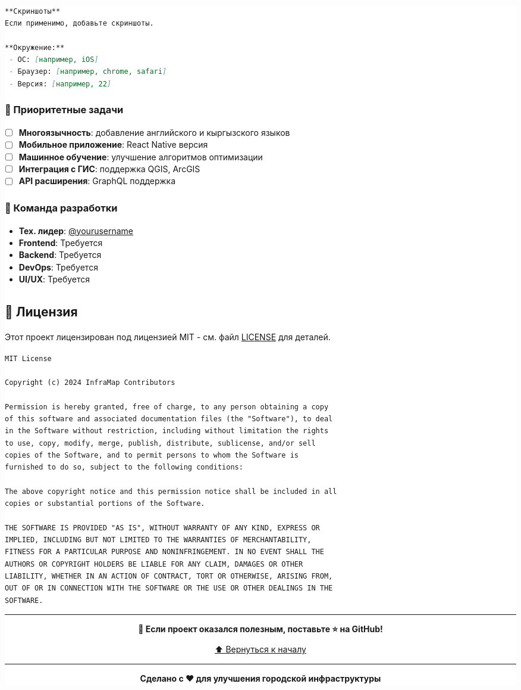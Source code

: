```markdown
**Скриншоты**
Если применимо, добавьте скриншоты.

**Окружение:**
 - ОС: [например, iOS]
 - Браузер: [например, chrome, safari]
 - Версия: [например, 22]
```

### 🎯 Приоритетные задачи

- [ ] **Многоязычность**: добавление английского и кыргызского языков
- [ ] **Мобильное приложение**: React Native версия
- [ ] **Машинное обучение**: улучшение алгоритмов оптимизации
- [ ] **Интеграция с ГИС**: поддержка QGIS, ArcGIS
- [ ] **API расширения**: GraphQL поддержка

### 👥 Команда разработки

- **Тех. лидер**: [@yourusername](https://github.com/yourusername)
- **Frontend**: Требуется
- **Backend**: Требуется  
- **DevOps**: Требуется
- **UI/UX**: Требуется

## 📄 Лицензия

Этот проект лицензирован под лицензией MIT - см. файл [LICENSE](LICENSE) для деталей.

```
MIT License

Copyright (c) 2024 InfraMap Contributors

Permission is hereby granted, free of charge, to any person obtaining a copy
of this software and associated documentation files (the "Software"), to deal
in the Software without restriction, including without limitation the rights
to use, copy, modify, merge, publish, distribute, sublicense, and/or sell
copies of the Software, and to permit persons to whom the Software is
furnished to do so, subject to the following conditions:

The above copyright notice and this permission notice shall be included in all
copies or substantial portions of the Software.

THE SOFTWARE IS PROVIDED "AS IS", WITHOUT WARRANTY OF ANY KIND, EXPRESS OR
IMPLIED, INCLUDING BUT NOT LIMITED TO THE WARRANTIES OF MERCHANTABILITY,
FITNESS FOR A PARTICULAR PURPOSE AND NONINFRINGEMENT. IN NO EVENT SHALL THE
AUTHORS OR COPYRIGHT HOLDERS BE LIABLE FOR ANY CLAIM, DAMAGES OR OTHER
LIABILITY, WHETHER IN AN ACTION OF CONTRACT, TORT OR OTHERWISE, ARISING FROM,
OUT OF OR IN CONNECTION WITH THE SOFTWARE OR THE USE OR OTHER DEALINGS IN THE
SOFTWARE.
```

---

<div align="center">

**🌟 Если проект оказался полезным, поставьте ⭐ на GitHub!**

[⬆ Вернуться к началу](#-inframap---система-анализа-размещения-государственных-учреждений)

---

**Сделано с ❤️ для улучшения городской инфраструктуры**

</div> 